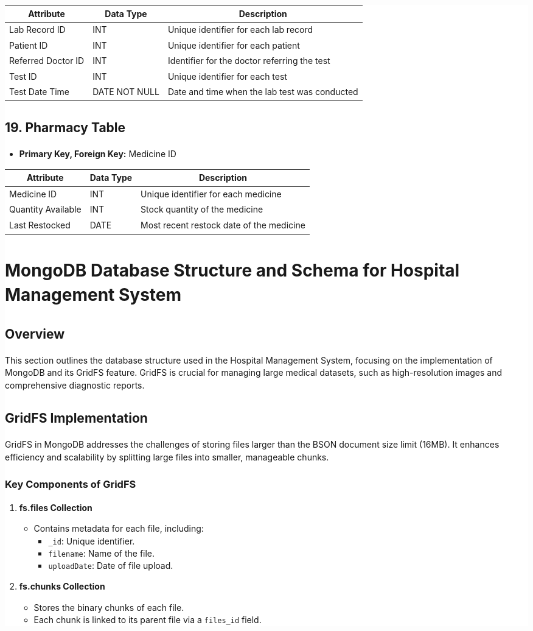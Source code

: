 | Attribute         | Data Type     | Description                                    |
|-------------------|---------------|------------------------------------------------|
| Lab Record ID     | INT           | Unique identifier for each lab record          |
| Patient ID        | INT           | Unique identifier for each patient             |
| Referred Doctor ID| INT           | Identifier for the doctor referring the test   |
| Test ID           | INT           | Unique identifier for each test                |
| Test Date Time    | DATE NOT NULL | Date and time when the lab test was conducted  |

## 19. Pharmacy Table
- **Primary Key, Foreign Key:** Medicine ID

| Attribute           | Data Type | Description                            |
|---------------------|-----------|----------------------------------------|
| Medicine ID         | INT       | Unique identifier for each medicine    |
| Quantity Available  | INT       | Stock quantity of the medicine         |
| Last Restocked      | DATE      | Most recent restock date of the medicine|




# MongoDB Database Structure and Schema for Hospital Management System

## Overview

This section outlines the database structure used in the Hospital Management System, focusing on the implementation of MongoDB and its GridFS feature. GridFS is crucial for managing large medical datasets, such as high-resolution images and comprehensive diagnostic reports.

## GridFS Implementation

GridFS in MongoDB addresses the challenges of storing files larger than the BSON document size limit (16MB). It enhances efficiency and scalability by splitting large files into smaller, manageable chunks.

### Key Components of GridFS

1. **fs.files Collection**
   - Contains metadata for each file, including:
     - `_id`: Unique identifier.
     - `filename`: Name of the file.
     - `uploadDate`: Date of file upload.

2. **fs.chunks Collection**
   - Stores the binary chunks of each file.
   - Each chunk is linked to its parent file via a `files_id` field.
